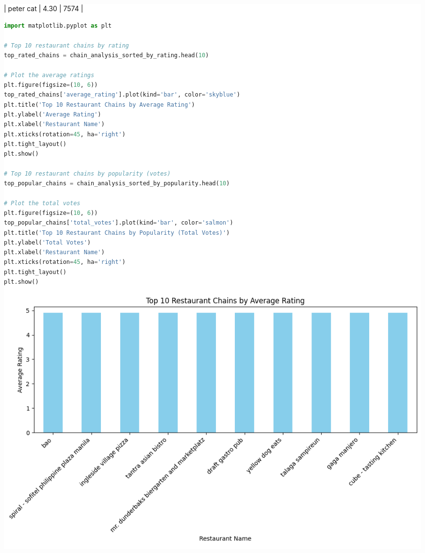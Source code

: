 | peter cat                 | 4.30          | 7574       |

``` PYTHON
import matplotlib.pyplot as plt

# Top 10 restaurant chains by rating
top_rated_chains = chain_analysis_sorted_by_rating.head(10)

# Plot the average ratings
plt.figure(figsize=(10, 6))
top_rated_chains['average_rating'].plot(kind='bar', color='skyblue')
plt.title('Top 10 Restaurant Chains by Average Rating')
plt.ylabel('Average Rating')
plt.xlabel('Restaurant Name')
plt.xticks(rotation=45, ha='right')
plt.tight_layout()
plt.show()

# Top 10 restaurant chains by popularity (votes)
top_popular_chains = chain_analysis_sorted_by_popularity.head(10)

# Plot the total votes
plt.figure(figsize=(10, 6))
top_popular_chains['total_votes'].plot(kind='bar', color='salmon')
plt.title('Top 10 Restaurant Chains by Popularity (Total Votes)')
plt.ylabel('Total Votes')
plt.xlabel('Restaurant Name')
plt.xticks(rotation=45, ha='right')
plt.tight_layout()
plt.show()
```

![](https://github.com/OluwaseunOkundalaye/Restaurants-Analysis/blob/main/3.%20Top%2010%20Restaurant%20Chains%20By%20Average%20Rating.png)
